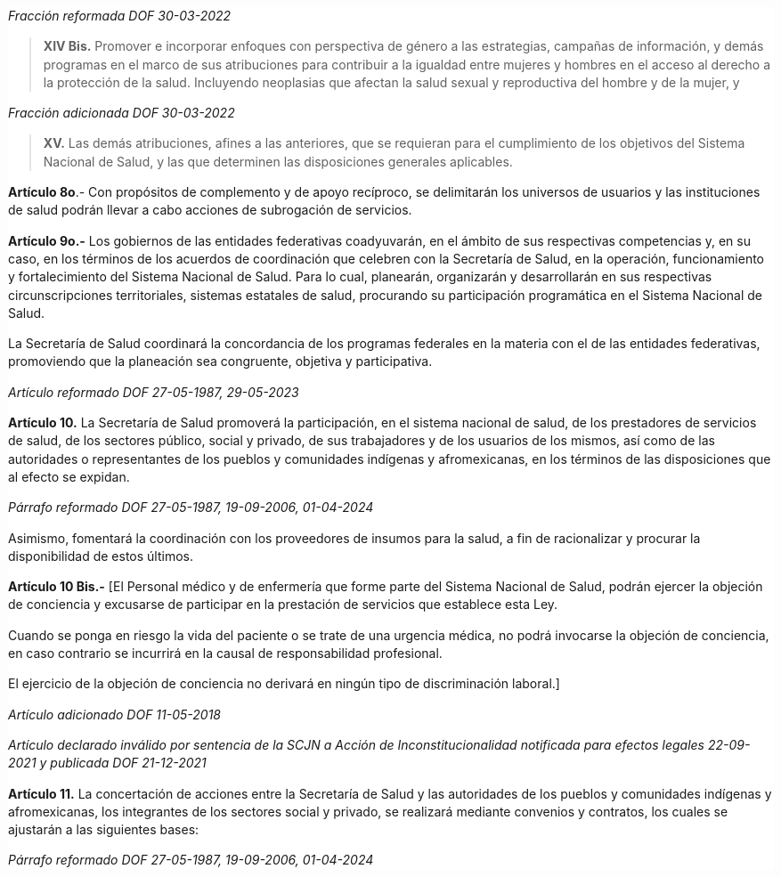 *Fracción reformada DOF 30-03-2022*

> **XIV Bis.** Promover e incorporar enfoques con perspectiva de género a las estrategias, campañas de información, y demás programas en el marco de sus atribuciones para contribuir a la igualdad entre mujeres y hombres en el acceso al derecho a la protección de la salud. Incluyendo neoplasias que afectan la salud sexual y reproductiva del hombre y de la mujer, y

*Fracción adicionada DOF 30-03-2022*

> **XV.** Las demás atribuciones, afines a las anteriores, que se requieran para el cumplimiento de los objetivos del Sistema Nacional de Salud, y las que determinen las disposiciones generales aplicables.

**Artículo 8o**.- Con propósitos de complemento y de apoyo recíproco, se delimitarán los universos de usuarios y las instituciones de salud podrán llevar a cabo acciones de subrogación de servicios.

**Artículo 9o.-** Los gobiernos de las entidades federativas coadyuvarán, en el ámbito de sus respectivas competencias y, en su caso, en los términos de los acuerdos de coordinación que celebren con la Secretaría de Salud, en la operación, funcionamiento y fortalecimiento del Sistema Nacional de Salud. Para lo cual, planearán, organizarán y desarrollarán en sus respectivas circunscripciones territoriales, sistemas estatales de salud, procurando su participación programática en el Sistema Nacional de Salud.

La Secretaría de Salud coordinará la concordancia de los programas federales en la materia con el de las entidades federativas, promoviendo que la planeación sea congruente, objetiva y participativa.

*Artículo reformado DOF 27-05-1987, 29-05-2023*

**Artículo 10.** La Secretaría de Salud promoverá la participación, en el sistema nacional de salud, de los prestadores de servicios de salud, de los sectores público, social y privado, de sus trabajadores y de los usuarios de los mismos, así como de las autoridades o representantes de los pueblos y comunidades indígenas y afromexicanas, en los términos de las disposiciones que al efecto se expidan.

*Párrafo reformado DOF 27-05-1987, 19-09-2006, 01-04-2024*

Asimismo, fomentará la coordinación con los proveedores de insumos para la salud, a fin de racionalizar y procurar la disponibilidad de estos últimos.

**Artículo 10 Bis.-** \[El Personal médico y de enfermería que forme parte del Sistema Nacional de Salud, podrán ejercer la objeción de conciencia y excusarse de participar en la prestación de servicios que establece esta Ley.

Cuando se ponga en riesgo la vida del paciente o se trate de una urgencia médica, no podrá invocarse la objeción de conciencia, en caso contrario se incurrirá en la causal de responsabilidad profesional.

El ejercicio de la objeción de conciencia no derivará en ningún tipo de discriminación laboral.\]

*Artículo adicionado DOF 11-05-2018*

*Artículo declarado inválido por sentencia de la SCJN a Acción de Inconstitucionalidad notificada para efectos legales 22-09-2021 y publicada DOF 21-12-2021*

**Artículo 11.** La concertación de acciones entre la Secretaría de Salud y las autoridades de los pueblos y comunidades indígenas y afromexicanas, los integrantes de los sectores social y privado, se realizará mediante convenios y contratos, los cuales se ajustarán a las siguientes bases:

*Párrafo reformado DOF 27-05-1987, 19-09-2006, 01-04-2024*
